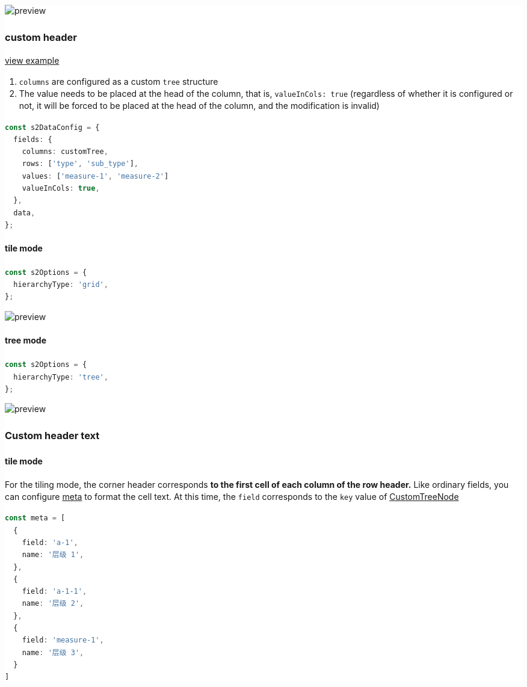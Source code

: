 <img src="https://gw.alipayobjects.com/zos/antfincdn/iJft9ExZs/da1f768c-7689-44df-be54-708442a74d76.png" width="1000" alt="preview">

### custom header

[view example](#)

1. `columns` are configured as a custom `tree` structure
2. The value needs to be placed at the head of the column, that is, `valueInCols: true` (regardless of whether it is configured or not, it will be forced to be placed at the head of the column, and the modification is invalid)

```ts
const s2DataConfig = {
  fields: {
    columns: customTree,
    rows: ['type', 'sub_type'],
    values: ['measure-1', 'measure-2']
    valueInCols: true,
  },
  data,
};
```

#### tile mode

```ts
const s2Options = {
  hierarchyType: 'grid',
};
```

<img src="https://gw.alipayobjects.com/zos/antfincdn/sn6R4Kmvh/ce49ecf2-e672-47d5-885b-135c39620e18.png" width="1000" alt="preview">

#### tree mode

```ts
const s2Options = {
  hierarchyType: 'tree',
};
```

<img src="https://gw.alipayobjects.com/zos/antfincdn/ORZGnHNfz/5f876c02-e647-4598-a4bf-68d4b803a18a.png" width="1000" alt="preview">

### Custom header text

#### tile mode

For the tiling mode, the corner header corresponds **to the first cell of each column of the row header.** Like ordinary fields, you can configure [meta](/zh/docs/api/general/s2-data-config#meta) to format the cell text. At this time, the `field` corresponds to the `key` value of [CustomTreeNode](#customtreenode)

```ts
const meta = [
  {
    field: 'a-1',
    name: '层级 1',
  },
  {
    field: 'a-1-1',
    name: '层级 2',
  },
  {
    field: 'measure-1',
    name: '层级 3',
  }
]
```